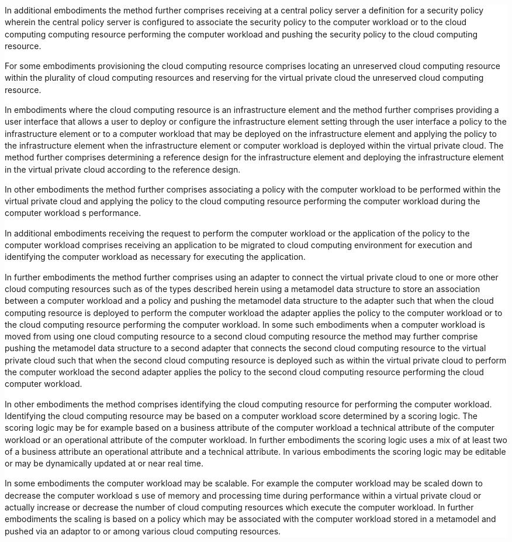 In additional embodiments the method further comprises receiving at a central policy server a definition for a security policy wherein the central policy server is configured to associate the security policy to the computer workload or to the cloud computing computing resource performing the computer workload and pushing the security policy to the cloud computing resource.

For some embodiments provisioning the cloud computing resource comprises locating an unreserved cloud computing resource within the plurality of cloud computing resources and reserving for the virtual private cloud the unreserved cloud computing resource.

In embodiments where the cloud computing resource is an infrastructure element and the method further comprises providing a user interface that allows a user to deploy or configure the infrastructure element setting through the user interface a policy to the infrastructure element or to a computer workload that may be deployed on the infrastructure element and applying the policy to the infrastructure element when the infrastructure element or computer workload is deployed within the virtual private cloud. The method further comprises determining a reference design for the infrastructure element and deploying the infrastructure element in the virtual private cloud according to the reference design.

In other embodiments the method further comprises associating a policy with the computer workload to be performed within the virtual private cloud and applying the policy to the cloud computing resource performing the computer workload during the computer workload s performance.

In additional embodiments receiving the request to perform the computer workload or the application of the policy to the computer workload comprises receiving an application to be migrated to cloud computing environment for execution and identifying the computer workload as necessary for executing the application.

In further embodiments the method further comprises using an adapter to connect the virtual private cloud to one or more other cloud computing resources such as of the types described herein using a metamodel data structure to store an association between a computer workload and a policy and pushing the metamodel data structure to the adapter such that when the cloud computing resource is deployed to perform the computer workload the adapter applies the policy to the computer workload or to the cloud computing resource performing the computer workload. In some such embodiments when a computer workload is moved from using one cloud computing resource to a second cloud computing resource the method may further comprise pushing the metamodel data structure to a second adapter that connects the second cloud computing resource to the virtual private cloud such that when the second cloud computing resource is deployed such as within the virtual private cloud to perform the computer workload the second adapter applies the policy to the second cloud computing resource performing the cloud computer workload.

In other embodiments the method comprises identifying the cloud computing resource for performing the computer workload. Identifying the cloud computing resource may be based on a computer workload score determined by a scoring logic. The scoring logic may be for example based on a business attribute of the computer workload a technical attribute of the computer workload or an operational attribute of the computer workload. In further embodiments the scoring logic uses a mix of at least two of a business attribute an operational attribute and a technical attribute. In various embodiments the scoring logic may be editable or may be dynamically updated at or near real time.

In some embodiments the computer workload may be scalable. For example the computer workload may be scaled down to decrease the computer workload s use of memory and processing time during performance within a virtual private cloud or actually increase or decrease the number of cloud computing resources which execute the computer workload. In further embodiments the scaling is based on a policy which may be associated with the computer workload stored in a metamodel and pushed via an adaptor to or among various cloud computing resources.
